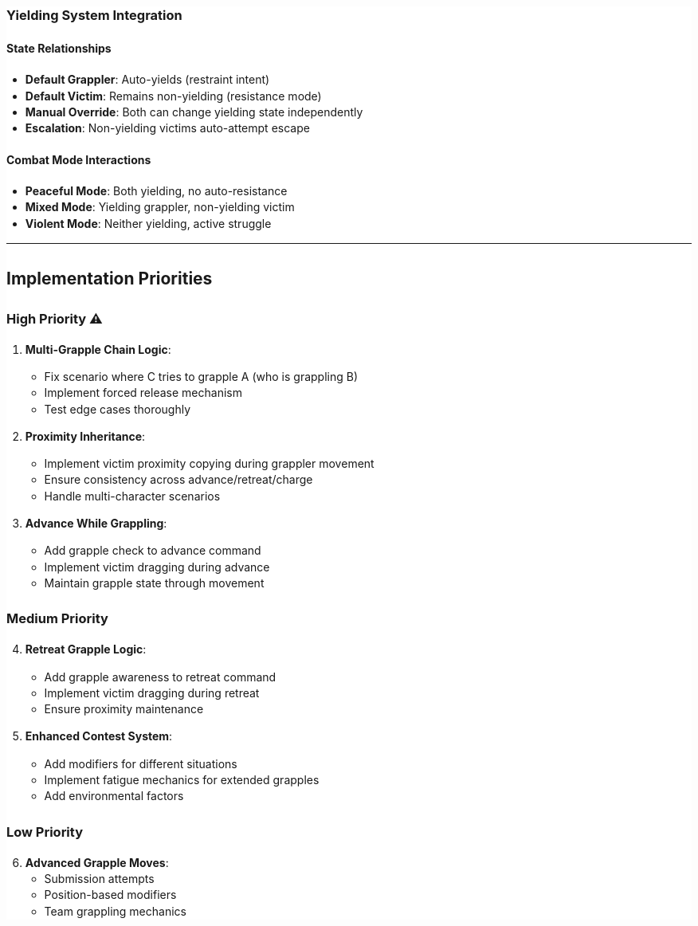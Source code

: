 ### Yielding System Integration

#### **State Relationships**
- **Default Grappler**: Auto-yields (restraint intent)
- **Default Victim**: Remains non-yielding (resistance mode)
- **Manual Override**: Both can change yielding state independently
- **Escalation**: Non-yielding victims auto-attempt escape

#### **Combat Mode Interactions**
- **Peaceful Mode**: Both yielding, no auto-resistance
- **Mixed Mode**: Yielding grappler, non-yielding victim
- **Violent Mode**: Neither yielding, active struggle

---

## Implementation Priorities

### High Priority ⚠️

1. **Multi-Grapple Chain Logic**: 
   - Fix scenario where C tries to grapple A (who is grappling B)
   - Implement forced release mechanism
   - Test edge cases thoroughly

2. **Proximity Inheritance**:
   - Implement victim proximity copying during grappler movement
   - Ensure consistency across advance/retreat/charge
   - Handle multi-character scenarios

3. **Advance While Grappling**:
   - Add grapple check to advance command
   - Implement victim dragging during advance
   - Maintain grapple state through movement

### Medium Priority

4. **Retreat Grapple Logic**:
   - Add grapple awareness to retreat command
   - Implement victim dragging during retreat
   - Ensure proximity maintenance

5. **Enhanced Contest System**:
   - Add modifiers for different situations
   - Implement fatigue mechanics for extended grapples
   - Add environmental factors

### Low Priority

6. **Advanced Grapple Moves**:
   - Submission attempts
   - Position-based modifiers
   - Team grappling mechanics
